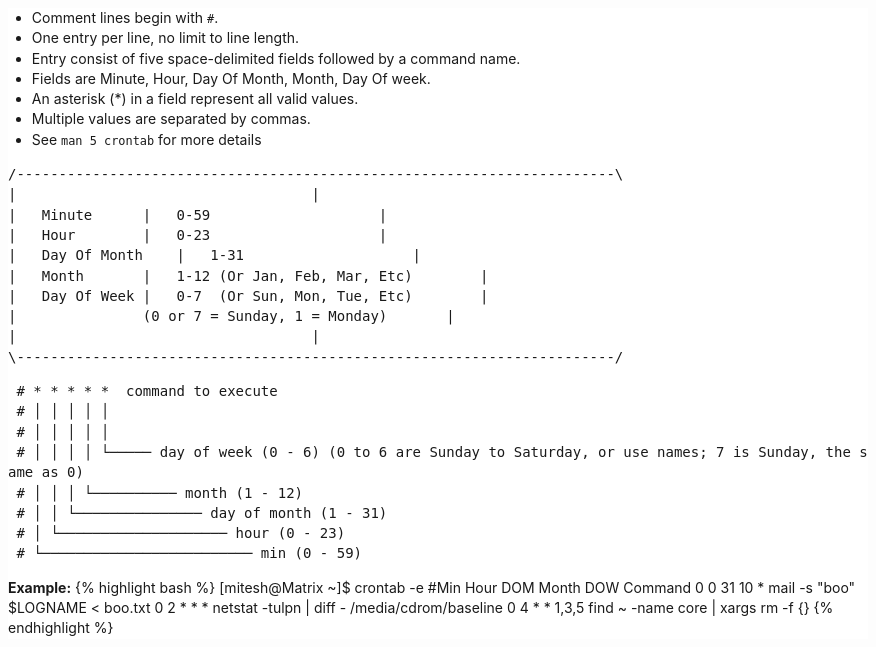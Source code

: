 * Comment lines begin with `#`.
* One entry per line, no limit to line length.
* Entry consist of five space-delimited fields followed by a command name.
* Fields are Minute, Hour, Day Of Month, Month, Day Of week.
* An asterisk (*) in a field represent all valid values.
* Multiple values are separated by commas.
* See `man 5 crontab` for more details

<pre>
/-----------------------------------------------------------------------\
|									|
|	Minute		|	0-59					|
|	Hour		|	0-23					|
|	Day Of Month	|	1-31					|
|	Month		|	1-12 (Or Jan, Feb, Mar, Etc)		|
|	Day Of Week	|	0-7  (Or Sun, Mon, Tue, Etc)		|
|				(0 or 7 = Sunday, 1 = Monday)		|
|									|
\-----------------------------------------------------------------------/
</pre>
<pre>
 # * * * * *  command to execute
 # │ │ │ │ │
 # │ │ │ │ │
 # │ │ │ │ └───── day of week (0 - 6) (0 to 6 are Sunday to Saturday, or use names; 7 is Sunday, the same as 0)
 # │ │ │ └────────── month (1 - 12)
 # │ │ └─────────────── day of month (1 - 31)
 # │ └──────────────────── hour (0 - 23)
 # └───────────────────────── min (0 - 59)
</pre>

**Example:**
{% highlight bash %}
[mitesh@Matrix ~]$ crontab -e
#Min	Hour	DOM	Month	DOW	Command
0	0	31	10	*	mail -s "boo" $LOGNAME < boo.txt
0	2	*	*	*	netstat -tulpn | diff - /media/cdrom/baseline
0	4	*	*	1,3,5	find ~ -name core | xargs rm -f {}
{% endhighlight %}

